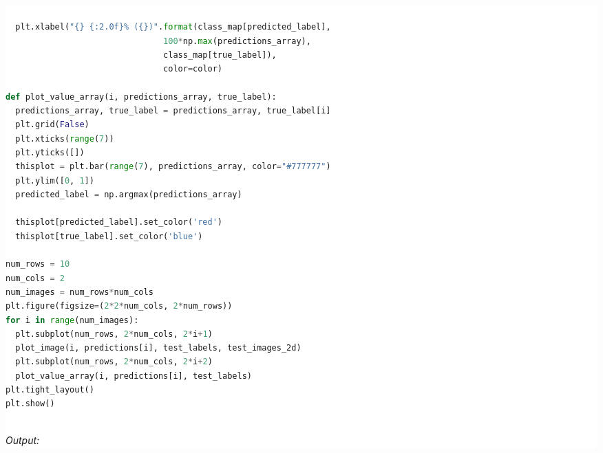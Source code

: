 ```python

  plt.xlabel("{} {:2.0f}% ({})".format(class_map[predicted_label],
                                100*np.max(predictions_array),
                                class_map[true_label]),
                                color=color)

def plot_value_array(i, predictions_array, true_label):
  predictions_array, true_label = predictions_array, true_label[i]
  plt.grid(False)
  plt.xticks(range(7))
  plt.yticks([])
  thisplot = plt.bar(range(7), predictions_array, color="#777777")
  plt.ylim([0, 1])
  predicted_label = np.argmax(predictions_array)

  thisplot[predicted_label].set_color('red')
  thisplot[true_label].set_color('blue')

num_rows = 10
num_cols = 2
num_images = num_rows*num_cols
plt.figure(figsize=(2*2*num_cols, 2*num_rows))
for i in range(num_images):
  plt.subplot(num_rows, 2*num_cols, 2*i+1)
  plot_image(i, predictions[i], test_labels, test_images_2d)
  plt.subplot(num_rows, 2*num_cols, 2*i+2)
  plot_value_array(i, predictions[i], test_labels)
plt.tight_layout()
plt.show()
  
```

*Output:*
